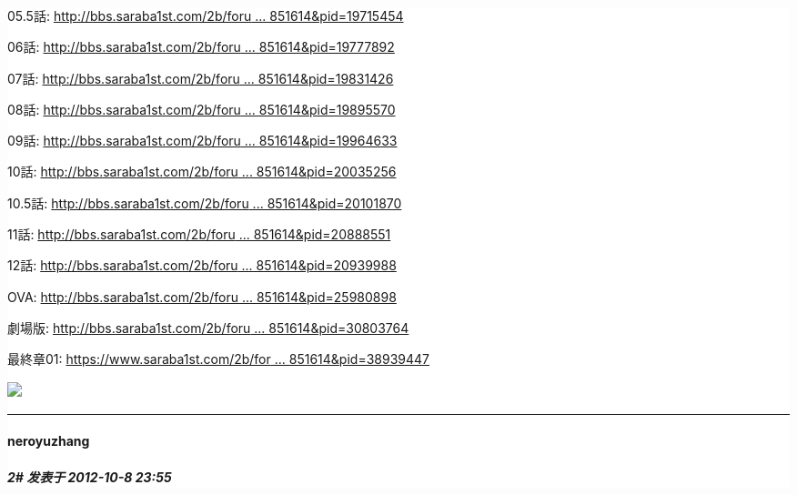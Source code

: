 05.5話:
[http://bbs.saraba1st.com/2b/foru ... 851614&amp;pid=19715454](http://bbs.saraba1st.com/2b/forum.php?mod=redirect&amp;goto=findpost&amp;ptid=851614&amp;pid=19715454)

06話:
[http://bbs.saraba1st.com/2b/foru ... 851614&amp;pid=19777892](http://bbs.saraba1st.com/2b/forum.php?mod=redirect&amp;goto=findpost&amp;ptid=851614&amp;pid=19777892)

07話:
[http://bbs.saraba1st.com/2b/foru ... 851614&amp;pid=19831426](http://bbs.saraba1st.com/2b/forum.php?mod=redirect&amp;goto=findpost&amp;ptid=851614&amp;pid=19831426)

08話:
[http://bbs.saraba1st.com/2b/foru ... 851614&amp;pid=19895570](http://bbs.saraba1st.com/2b/forum.php?mod=redirect&amp;goto=findpost&amp;ptid=851614&amp;pid=19895570)

09話:
[http://bbs.saraba1st.com/2b/foru ... 851614&amp;pid=19964633](http://bbs.saraba1st.com/2b/forum.php?mod=redirect&amp;goto=findpost&amp;ptid=851614&amp;pid=19964633)

10話:
[http://bbs.saraba1st.com/2b/foru ... 851614&amp;pid=20035256](http://bbs.saraba1st.com/2b/forum.php?mod=redirect&amp;goto=findpost&amp;ptid=851614&amp;pid=20035256)

10.5話:
[http://bbs.saraba1st.com/2b/foru ... 851614&amp;pid=20101870](http://bbs.saraba1st.com/2b/forum.php?mod=redirect&amp;goto=findpost&amp;ptid=851614&amp;pid=20101870)

11話:
[http://bbs.saraba1st.com/2b/foru ... 851614&amp;pid=20888551](http://bbs.saraba1st.com/2b/forum.php?mod=redirect&amp;goto=findpost&amp;ptid=851614&amp;pid=20888551)

12話:
[http://bbs.saraba1st.com/2b/foru ... 851614&amp;pid=20939988](http://bbs.saraba1st.com/2b/forum.php?mod=redirect&amp;goto=findpost&amp;ptid=851614&amp;pid=20939988)

OVA:
[http://bbs.saraba1st.com/2b/foru ... 851614&amp;pid=25980898](http://bbs.saraba1st.com/2b/forum.php?mod=redirect&amp;goto=findpost&amp;ptid=851614&amp;pid=25980898)

劇場版:
[http://bbs.saraba1st.com/2b/foru ... 851614&amp;pid=30803764](http://bbs.saraba1st.com/2b/forum.php?mod=redirect&amp;goto=findpost&amp;ptid=851614&amp;pid=30803764)

最終章01:
[https://www.saraba1st.com/2b/for ... 851614&amp;pid=38939447](https://www.saraba1st.com/2b/forum.php?mod=redirect&amp;goto=findpost&amp;ptid=851614&amp;pid=38939447)

<img src="http://ww3.sinaimg.cn/large/6794f727jw1f45szu9lchj20xc1b2axw.jpg" referrerpolicy="no-referrer">







*****

####  neroyuzhang  
##### 2#       发表于 2012-10-8 23:55
